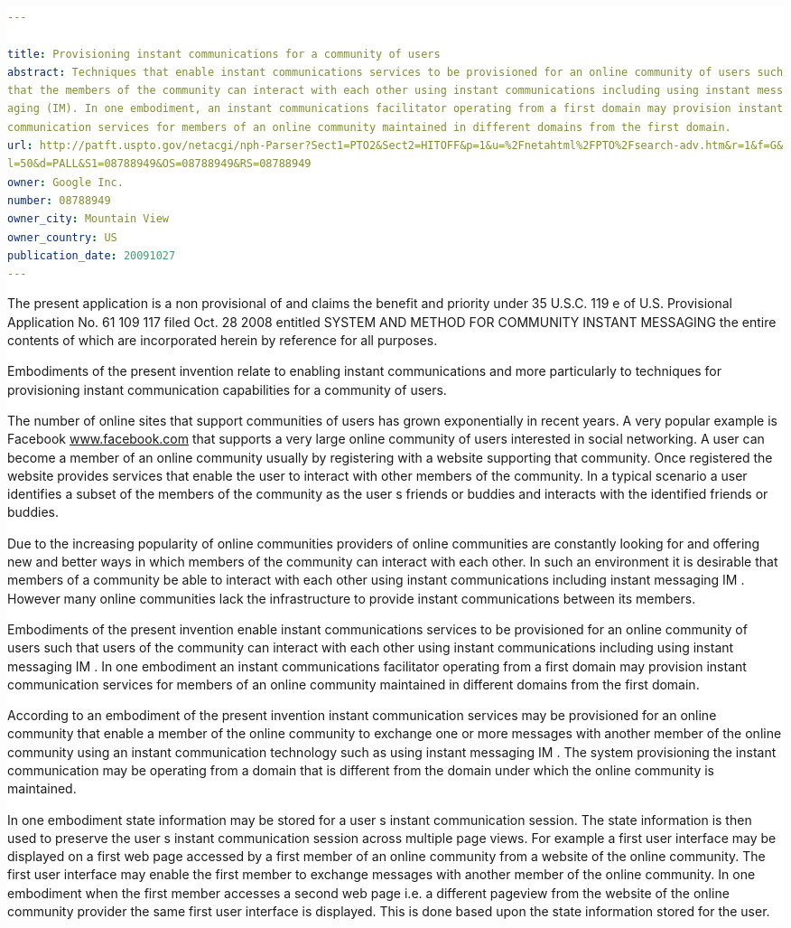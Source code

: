 ```yaml
---

title: Provisioning instant communications for a community of users
abstract: Techniques that enable instant communications services to be provisioned for an online community of users such that the members of the community can interact with each other using instant communications including using instant messaging (IM). In one embodiment, an instant communications facilitator operating from a first domain may provision instant communication services for members of an online community maintained in different domains from the first domain.
url: http://patft.uspto.gov/netacgi/nph-Parser?Sect1=PTO2&Sect2=HITOFF&p=1&u=%2Fnetahtml%2FPTO%2Fsearch-adv.htm&r=1&f=G&l=50&d=PALL&S1=08788949&OS=08788949&RS=08788949
owner: Google Inc.
number: 08788949
owner_city: Mountain View
owner_country: US
publication_date: 20091027
---
```

The present application is a non provisional of and claims the benefit and priority under 35 U.S.C. 119 e of U.S. Provisional Application No. 61 109 117 filed Oct. 28 2008 entitled SYSTEM AND METHOD FOR COMMUNITY INSTANT MESSAGING the entire contents of which are incorporated herein by reference for all purposes.

Embodiments of the present invention relate to enabling instant communications and more particularly to techniques for provisioning instant communication capabilities for a community of users.

The number of online sites that support communities of users has grown exponentially in recent years. A very popular example is Facebook www.facebook.com that supports a very large online community of users interested in social networking. A user can become a member of an online community usually by registering with a website supporting that community. Once registered the website provides services that enable the user to interact with other members of the community. In a typical scenario a user identifies a subset of the members of the community as the user s friends or buddies and interacts with the identified friends or buddies.

Due to the increasing popularity of online communities providers of online communities are constantly looking for and offering new and better ways in which members of the community can interact with each other. In such an environment it is desirable that members of a community be able to interact with each other using instant communications including instant messaging IM . However many online communities lack the infrastructure to provide instant communications between its members.

Embodiments of the present invention enable instant communications services to be provisioned for an online community of users such that users of the community can interact with each other using instant communications including using instant messaging IM . In one embodiment an instant communications facilitator operating from a first domain may provision instant communication services for members of an online community maintained in different domains from the first domain.

According to an embodiment of the present invention instant communication services may be provisioned for an online community that enable a member of the online community to exchange one or more messages with another member of the online community using an instant communication technology such as using instant messaging IM . The system provisioning the instant communication may be operating from a domain that is different from the domain under which the online community is maintained.

In one embodiment state information may be stored for a user s instant communication session. The state information is then used to preserve the user s instant communication session across multiple page views. For example a first user interface may be displayed on a first web page accessed by a first member of an online community from a website of the online community. The first user interface may enable the first member to exchange messages with another member of the online community. In one embodiment when the first member accesses a second web page i.e. a different pageview from the website of the online community provider the same first user interface is displayed. This is done based upon the state information stored for the user.
